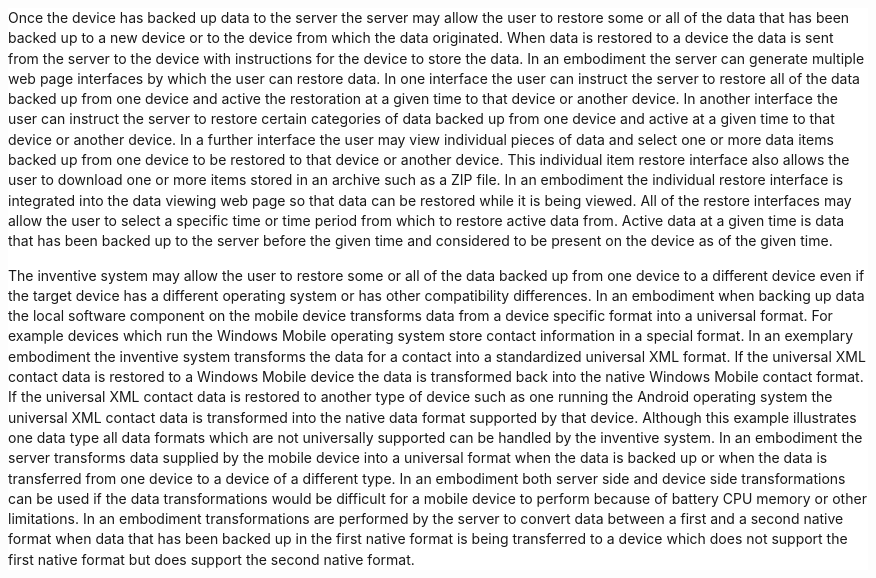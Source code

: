 Once the device has backed up data to the server the server may allow the user to restore some or all of the data that has been backed up to a new device or to the device from which the data originated. When data is restored to a device the data is sent from the server to the device with instructions for the device to store the data. In an embodiment the server can generate multiple web page interfaces by which the user can restore data. In one interface the user can instruct the server to restore all of the data backed up from one device and active the restoration at a given time to that device or another device. In another interface the user can instruct the server to restore certain categories of data backed up from one device and active at a given time to that device or another device. In a further interface the user may view individual pieces of data and select one or more data items backed up from one device to be restored to that device or another device. This individual item restore interface also allows the user to download one or more items stored in an archive such as a ZIP file. In an embodiment the individual restore interface is integrated into the data viewing web page so that data can be restored while it is being viewed. All of the restore interfaces may allow the user to select a specific time or time period from which to restore active data from. Active data at a given time is data that has been backed up to the server before the given time and considered to be present on the device as of the given time.

The inventive system may allow the user to restore some or all of the data backed up from one device to a different device even if the target device has a different operating system or has other compatibility differences. In an embodiment when backing up data the local software component on the mobile device transforms data from a device specific format into a universal format. For example devices which run the Windows Mobile operating system store contact information in a special format. In an exemplary embodiment the inventive system transforms the data for a contact into a standardized universal XML format. If the universal XML contact data is restored to a Windows Mobile device the data is transformed back into the native Windows Mobile contact format. If the universal XML contact data is restored to another type of device such as one running the Android operating system the universal XML contact data is transformed into the native data format supported by that device. Although this example illustrates one data type all data formats which are not universally supported can be handled by the inventive system. In an embodiment the server transforms data supplied by the mobile device into a universal format when the data is backed up or when the data is transferred from one device to a device of a different type. In an embodiment both server side and device side transformations can be used if the data transformations would be difficult for a mobile device to perform because of battery CPU memory or other limitations. In an embodiment transformations are performed by the server to convert data between a first and a second native format when data that has been backed up in the first native format is being transferred to a device which does not support the first native format but does support the second native format.
